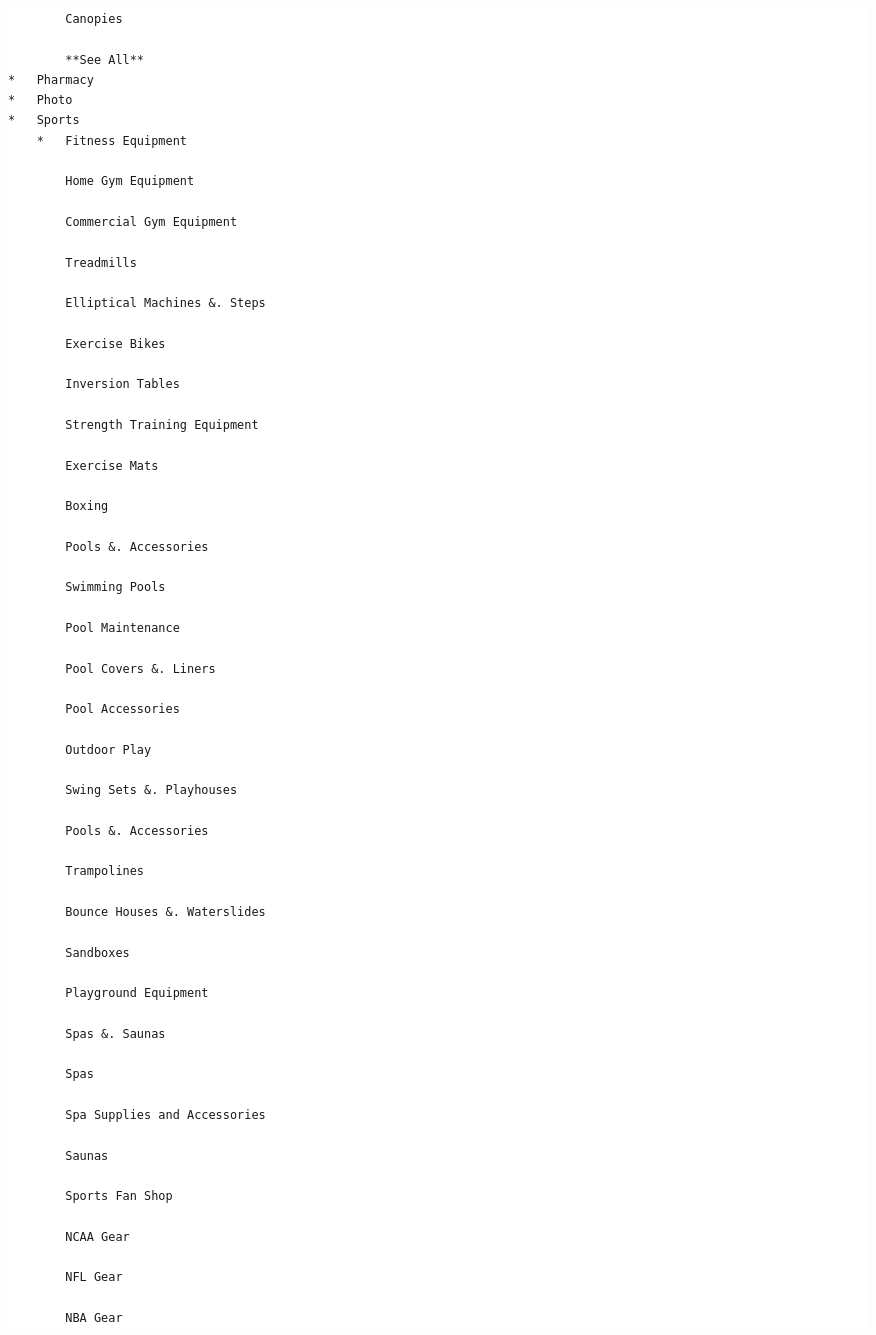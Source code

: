             Canopies
            
            **See All**
    *   Pharmacy
    *   Photo
    *   Sports
        *   Fitness Equipment
            
            Home Gym Equipment
            
            Commercial Gym Equipment
            
            Treadmills
            
            Elliptical Machines &. Steps
            
            Exercise Bikes
            
            Inversion Tables
            
            Strength Training Equipment
            
            Exercise Mats
            
            Boxing
            
            Pools &. Accessories
            
            Swimming Pools
            
            Pool Maintenance
            
            Pool Covers &. Liners
            
            Pool Accessories
            
            Outdoor Play
            
            Swing Sets &. Playhouses
            
            Pools &. Accessories
            
            Trampolines
            
            Bounce Houses &. Waterslides
            
            Sandboxes
            
            Playground Equipment
            
            Spas &. Saunas
            
            Spas
            
            Spa Supplies and Accessories
            
            Saunas
            
            Sports Fan Shop
            
            NCAA Gear
            
            NFL Gear
            
            NBA Gear
            
